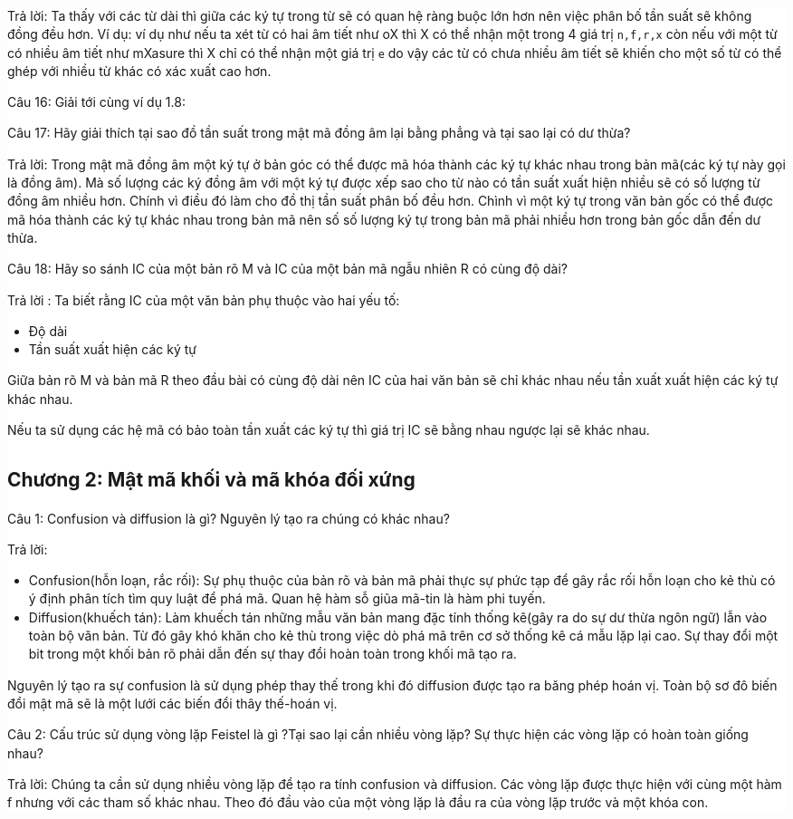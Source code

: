  Trả lời:
 Ta thấy với các từ dài thì giữa các ký tự trong từ sẽ có quan hệ ràng buộc lớn hơn nên việc phân bố tần suất sẽ không đồng đều hơn.
 Ví dụ: ví dụ như nếu ta xét từ có hai âm tiết như oX thì X có thể nhận một trong 4 giá trị `n,f,r,x` còn nếu với một từ có nhiều âm tiết như mXasure thì X chỉ có thể nhận một giá trị `e` do vậy các từ có chưa nhiều âm tiết sẽ khiến cho một số từ có thể ghép với nhiều từ khác có xác xuất cao hơn.

Câu 16: Giải tới cùng ví dụ 1.8:

Câu 17: Hãy giải thích tại sao đồ tần suất trong mật mã đồng âm lại bằng phẳng và tại sao lại có dư thừa?

Trả lời: Trong mật mã đồng âm một ký tự ở bản góc có thể được mã hóa thành các ký tự khác nhau trong bản mã(các ký tự này gọi là đồng âm). Mà số lượng các ký đồng âm với một ký tự được xếp sao cho từ nào có tần suất xuất hiện nhiều sẽ có số lượng từ đồng âm nhiều hơn. Chính vì điều đó làm cho đồ thị tần suất phân bố đều hơn. Chình vì một ký tự trong văn bản gốc có thể được mã hóa thành các ký tự khác nhau trong bản mã nên số số lượng ký tự trong bản mã phải nhiều hơn trong bản gốc dẫn đến dư thừa.

Câu 18: Hãy so sánh IC của một bản rõ M và IC của một bản mã ngẫu nhiên R có cùng độ dài?

Trả lời :
Ta biết rằng IC của một văn bản phụ thuộc vào hai yếu tố:

- Độ dài
- Tần suất xuất hiện các ký tự

Giữa bản rõ M và bản mã R theo đầu bài có cùng độ dài nên IC của hai văn bản sẽ chỉ khác nhau nếu tần xuất xuất hiện các ký tự khác nhau.

Nếu ta sử dụng các hệ mã có bảo toàn tần xuất các ký tự thì giá trị IC sẽ bằng nhau ngược lại sẽ khác nhau.

## Chương 2: Mật mã khối và mã khóa đối xứng

Câu 1: Confusion và diffusion là gì? Nguyên lý tạo ra chúng có khác nhau?

Trả lời:

- Confusion(hỗn loạn, rắc rối): Sự phụ thuộc của bản rõ và bản mã phải thực sự phức tạp để gây rắc rối hỗn loạn cho kẻ thù có ý định phân tích tìm quy luật để phá mã. Quan hệ hàm sỗ  giũa mã-tin là hàm phi tuyến.
- Diffusion(khuếch tán): Làm khuếch tán những mẫu văn bản mang đặc tính thống kê(gây ra do sự dư thừa ngôn ngữ) lẫn vào toàn bộ văn bản. Từ đó gây khó khăn cho kẻ thù trong việc dò phá mã trên cơ sở thống kê cá mẫu lặp lại cao. Sự thay đổi một bit trong một khối bản rõ phải dẫn đến sự thay đổi hoàn toàn trong khối mã tạo ra.

Nguyên lý tạo ra sự confusion là sử dụng phép thay thế trong khi đó diffusion được tạo ra băng phép hoán vị. Toàn bộ sơ đô biến đổi mật mã sẽ là một lưới các biến đổi thây thế-hoán vị.

Câu 2: Cấu trúc sử dụng vòng lặp Feistel là gì ?Tại sao lại cần nhiều vòng lặp? Sự thực hiện các vòng lặp có hoàn toàn giống nhau?

Trả lời: Chúng ta cần sử dụng nhiều vòng lặp để tạo ra tính confusion và diffusion. Các vòng lặp được thực hiện với cùng một hàm f nhưng với các tham số khác nhau. Theo đó đầu vào của một vòng lặp là đầu ra của vòng lặp trước và một khóa con.
